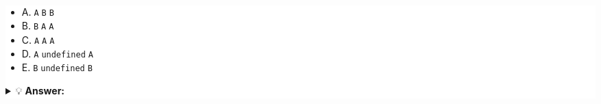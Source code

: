 - A. `A` `B` `B`
- B. `B` `A` `A`
- C. `A` `A` `A`
- D. `A` `undefined` `A`
- E. `B` `undefined` `B`

<details><summary>💡 <b>Answer: </b></summary></details>
